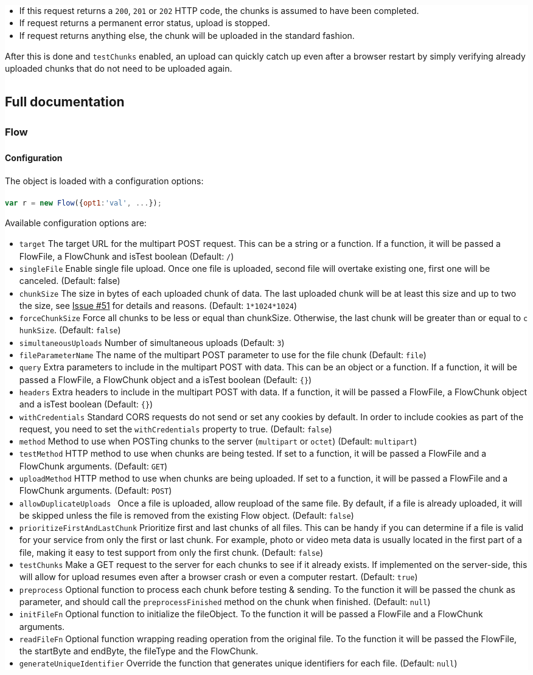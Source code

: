 * If this request returns a `200`, `201` or `202` HTTP code, the chunks is assumed to have been completed.
* If request returns a permanent error status, upload is stopped.
* If request returns anything else, the chunk will be uploaded in the standard fashion.

After this is done and `testChunks` enabled, an upload can quickly catch up even after a browser restart by simply verifying already uploaded chunks that do not need to be uploaded again.

## Full documentation

### Flow
#### Configuration

The object is loaded with a configuration options:
```javascript
var r = new Flow({opt1:'val', ...});
```
Available configuration options are:

* `target` The target URL for the multipart POST request. This can be a string or a function. If a
function, it will be passed a FlowFile, a FlowChunk and isTest boolean (Default: `/`)
* `singleFile` Enable single file upload. Once one file is uploaded, second file will overtake existing one, first one will be canceled. (Default: false)
* `chunkSize` The size in bytes of each uploaded chunk of data. The last uploaded chunk will be at least this size and up to two the size, see [Issue #51](https://github.com/23/resumable.js/issues/51) for details and reasons. (Default: `1*1024*1024`)
* `forceChunkSize` Force all chunks to be less or equal than chunkSize. Otherwise, the last chunk will be greater than or equal to `chunkSize`. (Default: `false`)
* `simultaneousUploads` Number of simultaneous uploads (Default: `3`)
* `fileParameterName` The name of the multipart POST parameter to use for the file chunk  (Default: `file`)
* `query` Extra parameters to include in the multipart POST with data. This can be an object or a
 function. If a function, it will be passed a FlowFile, a FlowChunk object and a isTest boolean
 (Default: `{}`)
* `headers` Extra headers to include in the multipart POST with data. If a function, it will be passed a FlowFile, a FlowChunk object and a isTest boolean (Default: `{}`)
* `withCredentials` Standard CORS requests do not send or set any cookies by default. In order to
 include cookies as part of the request, you need to set the `withCredentials` property to true.
(Default: `false`)
* `method` Method to use when POSTing chunks to the server (`multipart` or `octet`) (Default: `multipart`)
* `testMethod` HTTP method to use when chunks are being tested. If set to a function, it will be passed a FlowFile and a FlowChunk arguments. (Default: `GET`)
* `uploadMethod` HTTP method to use when chunks are being uploaded. If set to a function, it will be passed a FlowFile and a FlowChunk arguments. (Default: `POST`)
* `allowDuplicateUploads ` Once a file is uploaded, allow reupload of the same file. By default, if a file is already uploaded, it will be skipped unless the file is removed from the existing Flow object. (Default: `false`)
* `prioritizeFirstAndLastChunk` Prioritize first and last chunks of all files. This can be handy if you can determine if a file is valid for your service from only the first or last chunk. For example, photo or video meta data is usually located in the first part of a file, making it easy to test support from only the first chunk. (Default: `false`)
* `testChunks` Make a GET request to the server for each chunks to see if it already exists. If implemented on the server-side, this will allow for upload resumes even after a browser crash or even a computer restart. (Default: `true`)
* `preprocess` Optional function to process each chunk before testing & sending. To the function it will be passed the chunk as parameter, and should call the `preprocessFinished` method on the chunk when finished. (Default: `null`)
* `initFileFn` Optional function to initialize the fileObject. To the function it will be passed a FlowFile and a FlowChunk arguments.
* `readFileFn` Optional function wrapping reading operation from the original file. To the function it will be passed the FlowFile, the startByte and endByte, the fileType and the FlowChunk.
* `generateUniqueIdentifier` Override the function that generates unique identifiers for each file. (Default: `null`)